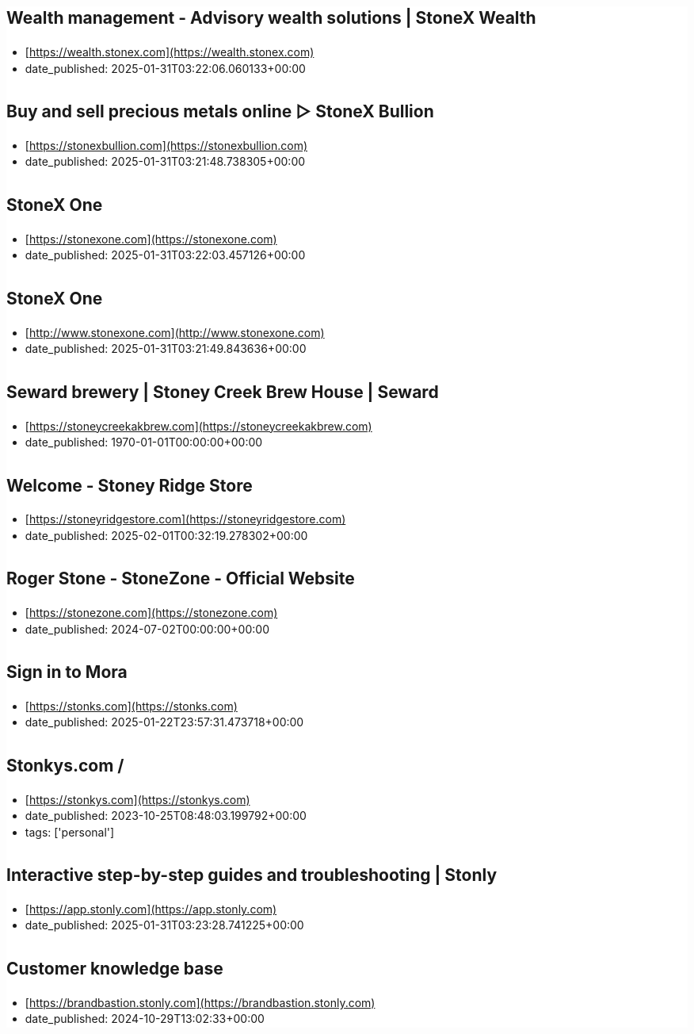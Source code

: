  ## Wealth management - Advisory wealth solutions | StoneX Wealth
 - [https://wealth.stonex.com](https://wealth.stonex.com)
 - date_published: 2025-01-31T03:22:06.060133+00:00

 ## Buy and sell precious metals online ▷ StoneX Bullion
 - [https://stonexbullion.com](https://stonexbullion.com)
 - date_published: 2025-01-31T03:21:48.738305+00:00

 ## StoneX One
 - [https://stonexone.com](https://stonexone.com)
 - date_published: 2025-01-31T03:22:03.457126+00:00

 ## StoneX One
 - [http://www.stonexone.com](http://www.stonexone.com)
 - date_published: 2025-01-31T03:21:49.843636+00:00

 ## Seward brewery | Stoney Creek Brew House | Seward
 - [https://stoneycreekakbrew.com](https://stoneycreekakbrew.com)
 - date_published: 1970-01-01T00:00:00+00:00

 ## Welcome - Stoney Ridge Store
 - [https://stoneyridgestore.com](https://stoneyridgestore.com)
 - date_published: 2025-02-01T00:32:19.278302+00:00

 ## Roger Stone - StoneZone - Official Website
 - [https://stonezone.com](https://stonezone.com)
 - date_published: 2024-07-02T00:00:00+00:00

 ## Sign in to Mora
 - [https://stonks.com](https://stonks.com)
 - date_published: 2025-01-22T23:57:31.473718+00:00

 ## Stonkys.com /
 - [https://stonkys.com](https://stonkys.com)
 - date_published: 2023-10-25T08:48:03.199792+00:00
 - tags: ['personal']

 ## Interactive step-by-step guides and troubleshooting | Stonly
 - [https://app.stonly.com](https://app.stonly.com)
 - date_published: 2025-01-31T03:23:28.741225+00:00

 ## Customer knowledge base
 - [https://brandbastion.stonly.com](https://brandbastion.stonly.com)
 - date_published: 2024-10-29T13:02:33+00:00
